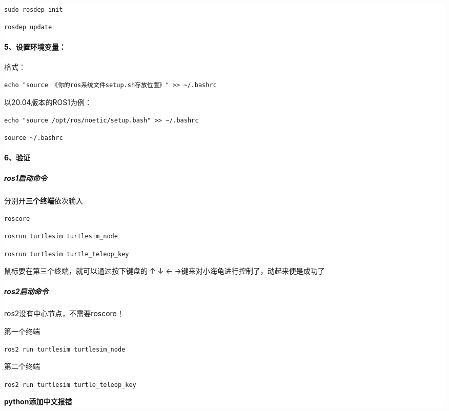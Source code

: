 ```none
sudo rosdep init
```

```none
rosdep update
```

#### 5、设置环境变量：

格式：

```none
echo "source 《你的ros系统文件setup.sh存放位置》" >> ~/.bashrc
```

以20.04版本的ROS1为例：

```none
echo "source /opt/ros/noetic/setup.bash" >> ~/.bashrc
```

```none
source ~/.bashrc
```

#### 6、验证

##### ros1启动命令

分别开**三个终端**依次输入

```none
roscore
```

```none
rosrun turtlesim turtlesim_node
```

```none
rosrun turtlesim turtle_teleop_key
```

鼠标要在第三个终端，就可以通过按下键盘的 ↑ ↓ ← →键来对小海龟进行控制了，动起来便是成功了

##### ros2启动命令

ros2没有中心节点，不需要roscore！

第一个终端

```none
ros2 run turtlesim turtlesim_node
```

第二个终端

```none
ros2 run turtlesim turtle_teleop_key
```

 **python添加中文报错**
